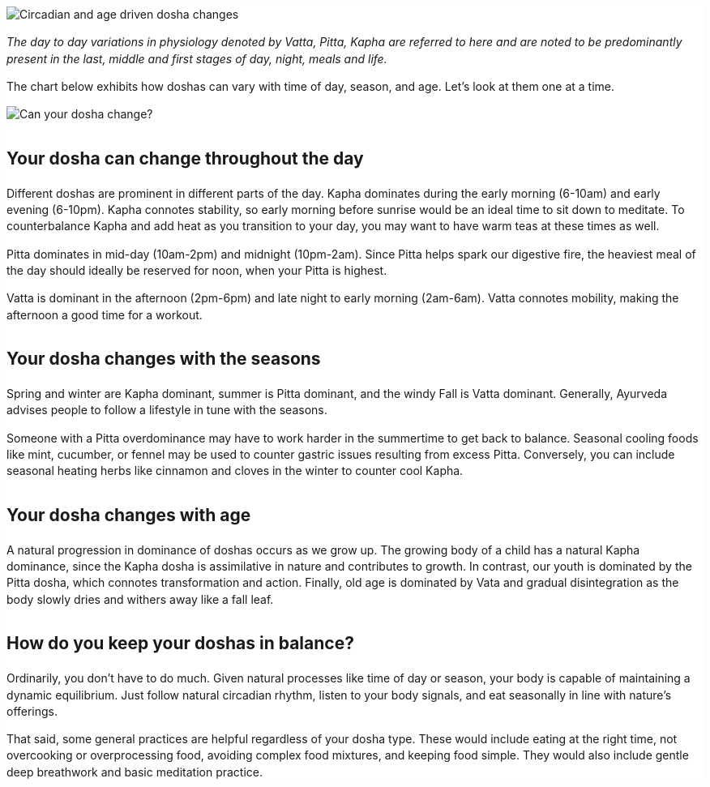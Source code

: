 ![Circadian and age driven dosha changes](/assets/screen-shot-2022-07-27-at-1.08.44-pm.png)



*The day to day variations in physiology denoted by Vatta, Pitta, Kapha are referred to here and are noted to be predominantly present in the last, middle and first stages of day, night, meals and life.*

The chart below exhibits how doshas can vary with time of day, season, and age. Let’s look at them one at a time.

![Can your dosha change?](/assets/screen-shot-2022-07-27-at-1.09.59-pm.png)

## Your dosha can change throughout the day

Different doshas are prominent in different parts of the day. Kapha dominates during the early morning (6-10am) and early evening (6-10pm). Kapha connotes stability, so early morning before sunrise would be an ideal time to sit down to meditate. To counterbalance Kapha and add heat as you transition to your day, you may want to have warm teas at these times as well. 

Pitta dominates in mid-day (10am-2pm) and midnight (10pm-2am). Since Pitta helps spark our digestive fire, the heaviest meal of the day should ideally be reserved for noon, when your Pitta is highest. 

Vatta is dominant in the afternoon (2pm-6pm) and late night to early morning (2am-6am). Vatta connotes mobility, making the afternoon a good time for a workout. 

## Your dosha changes with the seasons

Spring and winter are Kapha dominant, summer is Pitta dominant, and the windy Fall is Vatta dominant. Generally, Ayurveda advises people to follow a lifestyle in tune with the seasons. 

Someone with a Pitta overdominance may have to work harder in the summertime to get back to balance. Seasonal cooling foods like mint, cucumber, or fennel may be used to counter gastric issues resulting from excess Pitta. Conversely, you can include seasonal heating herbs like cinnamon and cloves in the winter to counter cool Kapha.

## Your dosha changes with age

A natural progression in dominance of doshas occurs as we grow up. The growing body of a child has a natural Kapha dominance, since the Kapha dosha is assimilative in nature and contributes to growth. In contrast, our youth is dominated by the Pitta dosha, which connotes transformation and action. Finally, old age is dominated by Vata and gradual disintegration as the body slowly dries and withers away like a fall leaf. 

## How do you keep your doshas in balance?

Ordinarily, you don’t have to do much. Given natural processes like time of day or season, your body is capable of maintaining a dynamic equilibrium. Just follow natural circadian rhythm, listen to your body signals, and eat seasonally in line with nature’s offerings. 

That said, some general practices are helpful regardless of your dosha type. These would include eating at the right time, not overcooking or overprocessing food, avoiding complex food mixtures, and keeping food simple. They would also include gentle deep breathwork and basic meditation practice.
